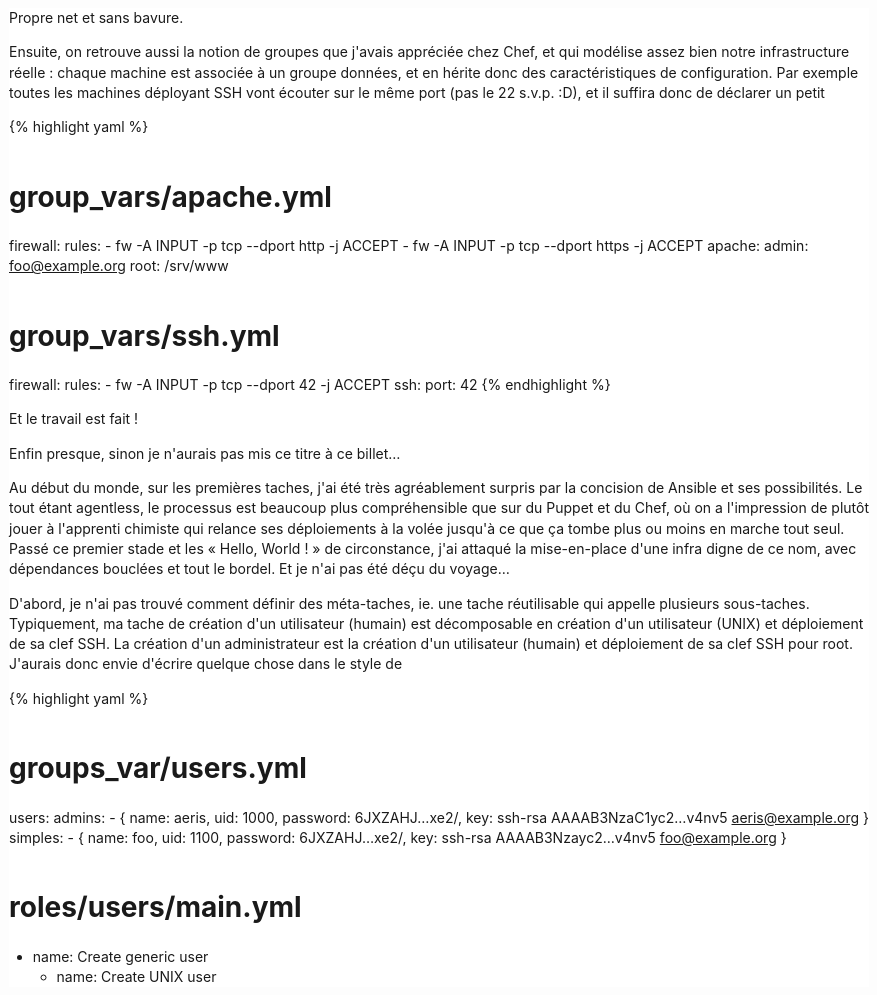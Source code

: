 Propre net et sans bavure.

Ensuite, on retrouve aussi la notion de groupes que j'avais appréciée chez Chef, et qui modélise assez bien notre infrastructure réelle : chaque machine est associée à un groupe données, et en hérite donc des caractéristiques de configuration.
Par exemple toutes les machines déployant SSH vont écouter sur le même port (pas le 22 s.v.p. :D), et il suffira donc de déclarer un petit

{% highlight yaml %}
# group_vars/apache.yml
firewall:
  rules:
    - fw -A INPUT -p tcp --dport http -j ACCEPT
    - fw -A INPUT -p tcp --dport https -j ACCEPT
apache:
  admin: foo@example.org
  root: /srv/www

# group_vars/ssh.yml
firewall:
  rules:
    - fw -A INPUT -p tcp --dport 42 -j ACCEPT
ssh:
  port: 42
{% endhighlight %}

Et le travail est fait !

Enfin presque, sinon je n'aurais pas mis ce titre à ce billet…

Au début du monde, sur les premières taches, j'ai été très agréablement surpris par la concision de Ansible et ses possibilités.
Le tout étant agentless, le processus est beaucoup plus compréhensible que sur du Puppet et du Chef, où on a l'impression de plutôt jouer à l'apprenti chimiste qui relance ses déploiements à la volée jusqu'à ce que ça tombe plus ou moins en marche tout seul.
Passé ce premier stade et les « Hello, World ! » de circonstance, j'ai attaqué la mise-en-place d'une infra digne de ce nom, avec dépendances bouclées et tout le bordel.
Et je n'ai pas été déçu du voyage…

D'abord, je n'ai pas trouvé comment définir des méta-taches, ie. une tache réutilisable qui appelle plusieurs sous-taches.
Typiquement, ma tache de création d'un utilisateur (humain) est décomposable en création d'un utilisateur (UNIX) et déploiement de sa clef SSH.
La création d'un administrateur est la création d'un utilisateur (humain) et déploiement de sa clef SSH pour root.
J'aurais donc envie d'écrire quelque chose dans le style de

{% highlight yaml %}
# groups_var/users.yml
users:
  admins:
    - { name: aeris, uid: 1000, password: $6$JXZAHJ…xe2/, key: ssh-rsa AAAAB3NzaC1yc2…v4nv5 aeris@example.org }
  simples:
    - { name: foo, uid: 1100, password: $6$JXZAHJ…xe2/, key: ssh-rsa AAAAB3Nzayc2…v4nv5 foo@example.org }

# roles/users/main.yml
- name: Create generic user
  - name: Create UNIX user